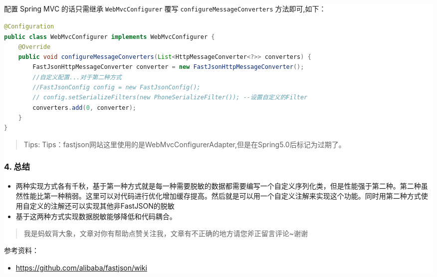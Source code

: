 配置 Spring MVC 的话只需继承 `WebMvcConfigurer` 覆写 `configureMessageConverters` 方法即可,如下：

```java
@Configuration
public class WebMvcConfigurer implements WebMvcConfigurer {
    @Override
    public void configureMessageConverters(List<HttpMessageConverter<?>> converters) {
        FastJsonHttpMessageConverter converter = new FastJsonHttpMessageConverter();
        //自定义配置...对于第二种方式
        //FastJsonConfig config = new FastJsonConfig();
        // config.setSerializeFilters(new PhoneSerializeFilter()); --设置自定义的Filter
        converters.add(0, converter);
    }
}
```

> Tips: Tips：fastjson网站这里使用的是WebMvcConfigurerAdapter,但是在Spring5.0后标记为过期了。

### 4. 总结

- 两种实现方式各有千秋，基于第一种方式就是每一种需要脱敏的数据都需要编写一个自定义序列化类，但是性能强于第二种。第二种虽然性能比第一种稍弱。这里可以对代码进行优化增加缓存提高。然后就是可以用一个自定义注解来实现这个功能。同时用第二种方式使用自定义的注解还可以实现其他非FastJSON的脱敏
- 基于这两种方式实现数据脱敏能够降低和代码耦合。

> 我是蚂蚁背大象，文章对你有帮助点赞关注我，文章有不正确的地方请您斧正留言评论~谢谢

参考资料：

- https://github.com/alibaba/fastjson/wiki